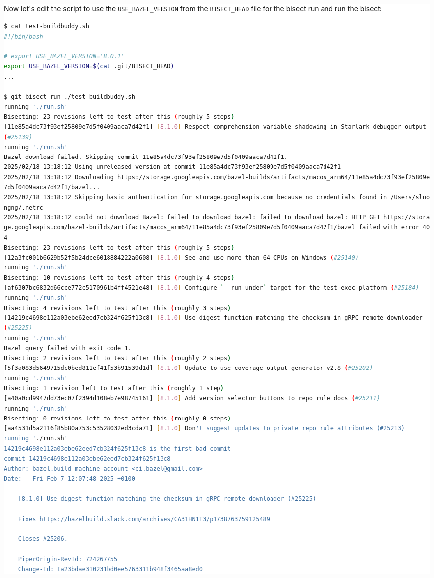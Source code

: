 Now let's edit the script to use the `USE_BAZEL_VERSION` from the `BISECT_HEAD` file for the bisect run and run the bisect:

```bash
$ cat test-buildbuddy.sh
#!/bin/bash

# export USE_BAZEL_VERSION='8.0.1'
export USE_BAZEL_VERSION=$(cat .git/BISECT_HEAD)
...

$ git bisect run ./test-buildbuddy.sh
running './run.sh'
Bisecting: 23 revisions left to test after this (roughly 5 steps)
[11e85a4dc73f93ef25809e7d5f0409aaca7d42f1] [8.1.0] Respect comprehension variable shadowing in Starlark debugger output (#25139)
running './run.sh'
Bazel download failed. Skipping commit 11e85a4dc73f93ef25809e7d5f0409aaca7d42f1.
2025/02/18 13:18:12 Using unreleased version at commit 11e85a4dc73f93ef25809e7d5f0409aaca7d42f1
2025/02/18 13:18:12 Downloading https://storage.googleapis.com/bazel-builds/artifacts/macos_arm64/11e85a4dc73f93ef25809e7d5f0409aaca7d42f1/bazel...
2025/02/18 13:18:12 Skipping basic authentication for storage.googleapis.com because no credentials found in /Users/sluongng/.netrc
2025/02/18 13:18:12 could not download Bazel: failed to download bazel: failed to download bazel: HTTP GET https://storage.googleapis.com/bazel-builds/artifacts/macos_arm64/11e85a4dc73f93ef25809e7d5f0409aaca7d42f1/bazel failed with error 404
Bisecting: 23 revisions left to test after this (roughly 5 steps)
[12a3fc001b6629b52f5b24dce6018884222a0608] [8.1.0] See and use more than 64 CPUs on Windows (#25140)
running './run.sh'
Bisecting: 10 revisions left to test after this (roughly 4 steps)
[af6307bc6832d66cce772c5170961b4ff4521e48] [8.1.0] Configure `--run_under` target for the test exec platform (#25184)
running './run.sh'
Bisecting: 4 revisions left to test after this (roughly 3 steps)
[14219c4698e112a03ebe62eed7cb324f625f13c8] [8.1.0] Use digest function matching the checksum in gRPC remote downloader (#25225)
running './run.sh'
Bazel query failed with exit code 1.
Bisecting: 2 revisions left to test after this (roughly 2 steps)
[5f3a083d5649715dc0bed811ef41f53b91539d1d] [8.1.0] Update to use coverage_output_generator-v2.8 (#25202)
running './run.sh'
Bisecting: 1 revision left to test after this (roughly 1 step)
[a40a0cd9947dd73ec07f2394d108eb7e98745161] [8.1.0] Add version selector buttons to repo rule docs (#25211)
running './run.sh'
Bisecting: 0 revisions left to test after this (roughly 0 steps)
[aa4531d5a2116f85b80a753c53528032ed3cda71] [8.1.0] Don't suggest updates to private repo rule attributes (#25213)
running './run.sh'
14219c4698e112a03ebe62eed7cb324f625f13c8 is the first bad commit
commit 14219c4698e112a03ebe62eed7cb324f625f13c8
Author: bazel.build machine account <ci.bazel@gmail.com>
Date:   Fri Feb 7 12:07:48 2025 +0100

    [8.1.0] Use digest function matching the checksum in gRPC remote downloader (#25225)

    Fixes https://bazelbuild.slack.com/archives/CA31HN1T3/p1738763759125489

    Closes #25206.

    PiperOrigin-RevId: 724267755
    Change-Id: Ia23bdae310231bd0ee5763311b948f3465aa8ed0
```